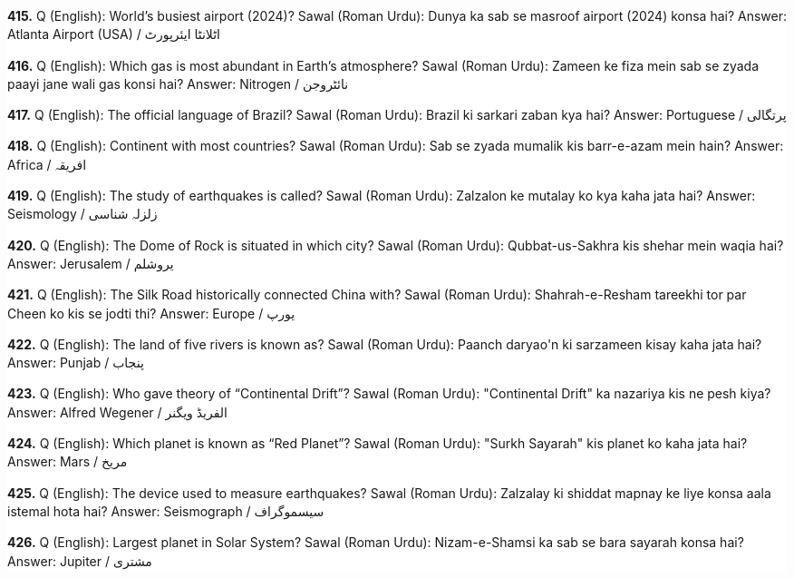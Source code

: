**415.**
Q (English): World’s busiest airport (2024)?
Sawal (Roman Urdu): Dunya ka sab se masroof airport (2024) konsa hai?
Answer: Atlanta Airport (USA) / اٹلانٹا ایئرپورٹ

**416.**
Q (English): Which gas is most abundant in Earth’s atmosphere?
Sawal (Roman Urdu): Zameen ke fiza mein sab se zyada paayi jane wali gas konsi hai?
Answer: Nitrogen / نائٹروجن

**417.**
Q (English): The official language of Brazil?
Sawal (Roman Urdu): Brazil ki sarkari zaban kya hai?
Answer: Portuguese / پرتگالی

**418.**
Q (English): Continent with most countries?
Sawal (Roman Urdu): Sab se zyada mumalik kis barr-e-azam mein hain?
Answer: Africa / افریقہ

**419.**
Q (English): The study of earthquakes is called?
Sawal (Roman Urdu): Zalzalon ke mutalay ko kya kaha jata hai?
Answer: Seismology / زلزلہ شناسی

**420.**
Q (English): The Dome of Rock is situated in which city?
Sawal (Roman Urdu): Qubbat-us-Sakhra kis shehar mein waqia hai?
Answer: Jerusalem / یروشلم

**421.**
Q (English): The Silk Road historically connected China with?
Sawal (Roman Urdu): Shahrah-e-Resham tareekhi tor par Cheen ko kis se jodti thi?
Answer: Europe / یورپ

**422.**
Q (English): The land of five rivers is known as?
Sawal (Roman Urdu): Paanch daryao'n ki sarzameen kisay kaha jata hai?
Answer: Punjab / پنجاب

**423.**
Q (English): Who gave theory of “Continental Drift”?
Sawal (Roman Urdu): "Continental Drift" ka nazariya kis ne pesh kiya?
Answer: Alfred Wegener / الفریڈ ویگنر

**424.**
Q (English): Which planet is known as “Red Planet”?
Sawal (Roman Urdu): "Surkh Sayarah" kis planet ko kaha jata hai?
Answer: Mars / مریخ

**425.**
Q (English): The device used to measure earthquakes?
Sawal (Roman Urdu): Zalzalay ki shiddat mapnay ke liye konsa aala istemal hota hai?
Answer: Seismograph / سیسموگراف

**426.**
Q (English): Largest planet in Solar System?
Sawal (Roman Urdu): Nizam-e-Shamsi ka sab se bara sayarah konsa hai?
Answer: Jupiter / مشتری
